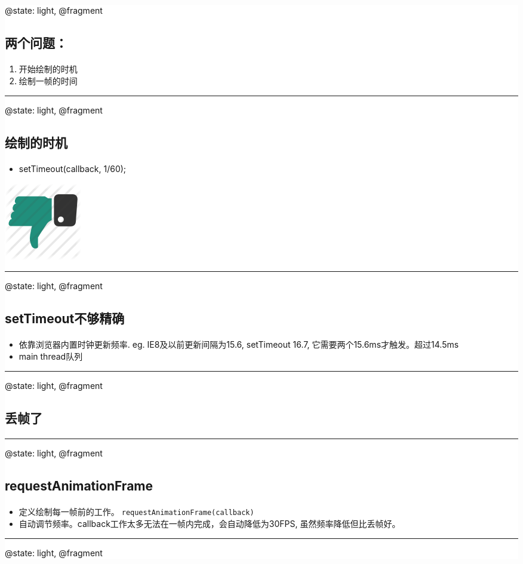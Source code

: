 @state: light, @fragment

## 两个问题：

1. 开始绘制的时机
2. 绘制一帧的时间

---

@state: light, @fragment

## 绘制的时机

* setTimeout(callback, 1/60);

<img src="img/high_performance_animation/bad.png" alt="" />

---

@state: light, @fragment

## setTimeout不够精确

* 依靠浏览器内置时钟更新频率. eg. IE8及以前更新间隔为15.6, setTimeout 16.7, 它需要两个15.6ms才触发。超过14.5ms
* main thread队列

---
@state: light, @fragment

## 丢帧了

<iframe src="demos/high_performance_animation/fps.html" style="width: 100%; height: 280px"></iframe>

---

@state: light, @fragment

## requestAnimationFrame

* 定义绘制每一帧前的工作。 `requestAnimationFrame(callback)`
* 自动调节频率。callback工作太多无法在一帧内完成，会自动降低为30FPS, 虽然频率降低但比丢帧好。 

---

@state: light, @fragment
